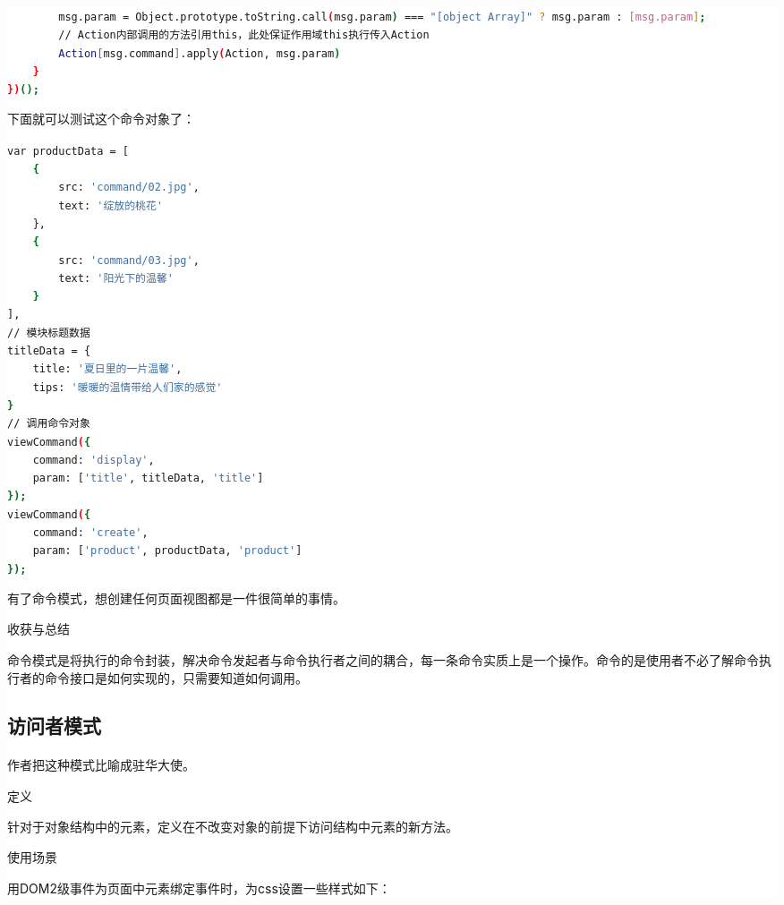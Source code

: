 ```bash
        msg.param = Object.prototype.toString.call(msg.param) === "[object Array]" ? msg.param : [msg.param];
        // Action内部调用的方法引用this，此处保证作用域this执行传入Action
        Action[msg.command].apply(Action, msg.param)
    }
})();
```

下面就可以测试这个命令对象了：

```bash
var productData = [
    {
        src: 'command/02.jpg',
        text: '绽放的桃花'
    },
    {
        src: 'command/03.jpg',
        text: '阳光下的温馨'
    }
],
// 模块标题数据
titleData = {
    title: '夏日里的一片温馨',
    tips: '暖暖的温情带给人们家的感觉'
}
// 调用命令对象
viewCommand({
    command: 'display',
    param: ['title', titleData, 'title']
});
viewCommand({
    command: 'create',
    param: ['product', productData, 'product']
});
```

有了命令模式，想创建任何页面视图都是一件很简单的事情。

收获与总结

命令模式是将执行的命令封装，解决命令发起者与命令执行者之间的耦合，每一条命令实质上是一个操作。命令的是使用者不必了解命令执行者的命令接口是如何实现的，只需要知道如何调用。

## 访问者模式

作者把这种模式比喻成驻华大使。

定义

针对于对象结构中的元素，定义在不改变对象的前提下访问结构中元素的新方法。

使用场景

用DOM2级事件为页面中元素绑定事件时，为css设置一些样式如下：
